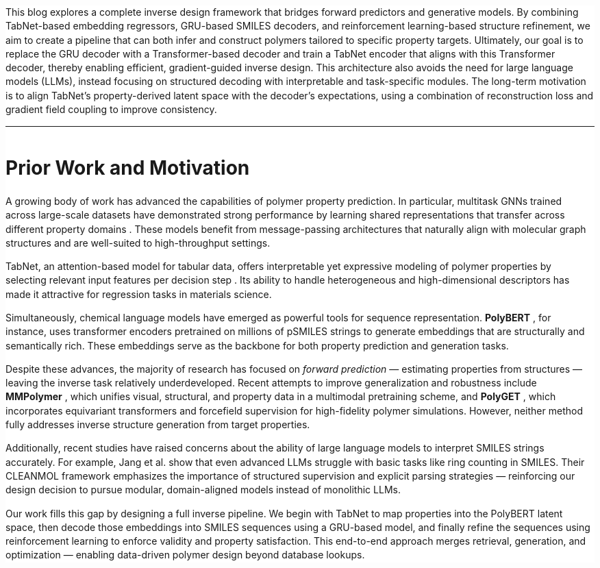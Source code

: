 This blog explores a complete inverse design framework that bridges forward predictors and generative models. By combining TabNet-based embedding regressors, GRU-based SMILES decoders, and reinforcement learning-based structure refinement, we aim to create a pipeline that can both infer and construct polymers tailored to specific property targets. Ultimately, our goal is to replace the GRU decoder with a Transformer-based decoder and train a TabNet encoder that aligns with this Transformer decoder, thereby enabling efficient, gradient-guided inverse design. This architecture also avoids the need for large language models (LLMs), instead focusing on structured decoding with interpretable and task-specific modules. The long-term motivation is to align TabNet’s property-derived latent space with the decoder’s expectations, using a combination of reconstruction loss and gradient field coupling to improve consistency.

--- 

# Prior Work and Motivation

A growing body of work has advanced the capabilities of polymer property prediction. In particular, multitask GNNs trained across large-scale datasets have demonstrated strong performance by learning shared representations that transfer across different property domains <d-cite key="Gurnani_2023"></d-cite>. These models benefit from message-passing architectures that naturally align with molecular graph structures and are well-suited to high-throughput settings.

TabNet, an attention-based model for tabular data, offers interpretable yet expressive modeling of polymer properties by selecting relevant input features per decision step <d-cite key="DBLP:journals/corr/abs-1908-07442"></d-cite>. Its ability to handle heterogeneous and high-dimensional descriptors has made it attractive for regression tasks in materials science.

Simultaneously, chemical language models have emerged as powerful tools for sequence representation. **PolyBERT** <d-cite key="Kuenneth_2023"></d-cite>, for instance, uses transformer encoders pretrained on millions of pSMILES strings to generate embeddings that are structurally and semantically rich. These embeddings serve as the backbone for both property prediction and generation tasks.

Despite these advances, the majority of research has focused on *forward prediction* — estimating properties from structures — leaving the inverse task relatively underdeveloped. Recent attempts to improve generalization and robustness include **MMPolymer** <d-cite key="wang2024mmpolymermultimodalmultitaskpretraining"></d-cite>, which unifies visual, structural, and property data in a multimodal pretraining scheme, and **PolyGET** <d-cite key="feng2023polygetacceleratingpolymersimulations"></d-cite>, which incorporates equivariant transformers and forcefield supervision for high-fidelity polymer simulations. However, neither method fully addresses inverse structure generation from target properties.

Additionally, recent studies have raised concerns about the ability of large language models to interpret SMILES strings accurately. For example, Jang et al.<d-cite key="jang2025improvingchemicalunderstandingllms"></d-cite>   show that even advanced LLMs struggle with basic tasks like ring counting in SMILES. Their CLEANMOL framework emphasizes the importance of structured supervision and explicit parsing strategies — reinforcing our design decision to pursue modular, domain-aligned models instead of monolithic LLMs.

Our work fills this gap by designing a full inverse pipeline. We begin with TabNet to map properties into the PolyBERT latent space, then decode those embeddings into SMILES sequences using a GRU-based model, and finally refine the sequences using reinforcement learning to enforce validity and property satisfaction. This end-to-end approach merges retrieval, generation, and optimization — enabling data-driven polymer design beyond database lookups.
